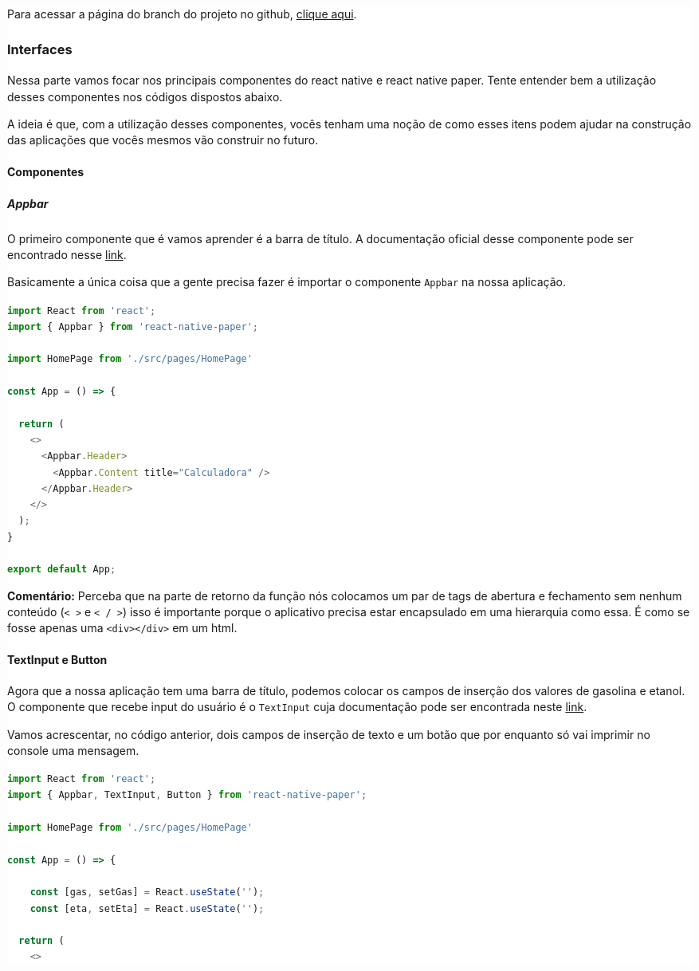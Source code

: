Para acessar a página do branch do projeto no github, [clique aqui](https://github.com/brunoruas2/repositorio_codigos/tree/appReactNative/appReactNative).

### Interfaces

Nessa parte vamos focar nos principais componentes do react native e react native paper. Tente entender bem a utilização desses componentes nos códigos dispostos abaixo.

A ideia é que, com a utilização desses componentes, vocês tenham uma noção de como esses itens podem ajudar na construção das aplicações que vocês mesmos vão construir no futuro.

#### Componentes
##### Appbar
O primeiro componente que é vamos aprender é a barra de título. A documentação oficial desse componente pode ser encontrado nesse [link](https://callstack.github.io/react-native-paper/docs/components/Appbar/AppbarHeader/).

Basicamente a única coisa que a gente precisa fazer é importar o componente `Appbar` na nossa aplicação.

``` js
import React from 'react';
import { Appbar } from 'react-native-paper';

import HomePage from './src/pages/HomePage'

const App = () => {

  return (
    <>
      <Appbar.Header>
        <Appbar.Content title="Calculadora" />
      </Appbar.Header>
    </>
  );
}

export default App;
```

**Comentário:** Perceba que na parte de retorno da função nós colocamos um par de tags de abertura e fechamento sem nenhum conteúdo (`< >` e `< / >`) isso é importante porque o aplicativo precisa estar encapsulado em uma hierarquia como essa. É como se fosse apenas uma `<div></div>` em um html.


#### TextInput e Button
Agora que a nossa aplicação tem uma barra de título, podemos colocar os campos de inserção dos valores de gasolina e etanol. O componente que recebe input do usuário é o `TextInput` cuja documentação pode ser encontrada neste [link](https://callstack.github.io/react-native-paper/docs/components/TextInput/TextInputIcon/).

Vamos acrescentar, no código anterior, dois campos de inserção de texto e um botão que por enquanto só vai imprimir no console uma mensagem.

``` js
import React from 'react';
import { Appbar, TextInput, Button } from 'react-native-paper';

import HomePage from './src/pages/HomePage'

const App = () => {

    const [gas, setGas] = React.useState('');
    const [eta, setEta] = React.useState('');

  return (
    <>
```